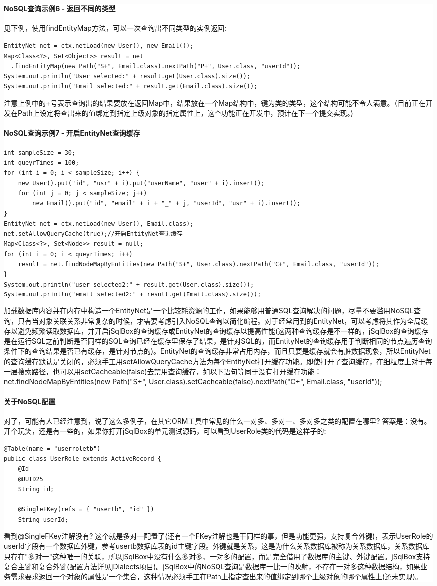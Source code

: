 #### NoSQL查询示例6 - 返回不同的类型  
见下例，使用findEntityMap方法，可以一次查询出不同类型的实例返回:
```
EntityNet net = ctx.netLoad(new User(), new Email());
Map<Class<?>, Set<Object>> result = net
  .findEntityMap(new Path("S+", Email.class).nextPath("P+", User.class, "userId"));
System.out.println("User selected:" + result.get(User.class).size());
System.out.println("Email selected:" + result.get(Email.class).size());
```
注意上例中的+号表示查询出的结果要放在返回Map中，结果放在一个Map结构中，键为类的类型，这个结构可能不令人满意。（目前正在开发在Path上设定将查出来的值绑定到指定上级对象的指定属性上，这个功能正在开发中，预计在下一个提交实现。)  

#### NoSQL查询示例7 - 开启EntityNet查询缓存 
```
int sampleSize = 30;
int queyrTimes = 100;
for (int i = 0; i < sampleSize; i++) {
    new User().put("id", "usr" + i).put("userName", "user" + i).insert();
    for (int j = 0; j < sampleSize; j++)
        new Email().put("id", "email" + i + "_" + j, "userId", "usr" + i).insert();
}
EntityNet net = ctx.netLoad(new User(), Email.class);
net.setAllowQueryCache(true);//开启EntityNet查询缓存
Map<Class<?>, Set<Node>> result = null;
for (int i = 0; i < queyrTimes; i++)
    result = net.findNodeMapByEntities(new Path("S+", User.class).nextPath("C+", Email.class, "userId"));
}
System.out.println("user selected2:" + result.get(User.class).size());
System.out.println("email selected2:" + result.get(Email.class).size());
```
加载数据库内容并在内存中构造一个EntityNet是一个比较耗资源的工作，如果能够用普通SQL查询解决的问题，尽量不要滥用NoSQL查询，只有当对象关联关系非常复杂的时候，才需要考虑引入NoSQL查询以简化编程。对于经常用到的EntityNet，可以考虑将其作为全局缓存以避免频繁读取数据库，并开启jSqlBox的查询缓存或EntityNet的查询缓存以提高性能(这两种查询缓存是不一样的，jSqlBox的查询缓存是在运行SQL之前判断是否同样的SQL查询已经在缓存里保存了结果，是针对SQL的，而EntityNet的查询缓存用于判断相同的节点遍历查询条件下的查询结果是否已有缓存，是针对节点的)。EntityNet的查询缓存非常占用内存，而且只要是缓存就会有脏数据现象，所以EntityNet的查询缓存默认是关闭的，必须手工用setAllowQueryCache方法为每个EntityNet打开缓存功能。即使打开了查询缓存，在细粒度上对于每一层搜索路径，也可以用setCacheable(false)去禁用查询缓存，如以下语句等同于没有打开缓存功能：  
net.findNodeMapByEntities(new Path("S+", User.class).setCacheable(false).nextPath("C+", Email.class, "userId"));  

#### 关于NoSQL配置　　  
对了，可能有人已经注意到，说了这么多例子，在其它ORM工具中常见的什么一对多、多对一、多对多之类的配置在哪里? 答案是：没有。  
开个玩笑，还是有一些的，如果你打开jSqlBox的单元测试源码，可以看到UserRole类的代码是这样子的:
```
@Table(name = "userroletb")
public class UserRole extends ActiveRecord {
	@Id
	@UUID25
	String id;

	@SingleFKey(refs = { "usertb", "id" })
	String userId;
```
看到@SingleFKey注解没有? 这个就是多对一配置了(还有一个FKey注解也是干同样的事，但是功能更强，支持复合外键)，表示UserRole的userId字段有一个数据库外键，参考usertb数据库表的id主键字段。外键就是关系，这是为什么关系数据库被称为关系数据库，关系数据库只存在"多对一"这种唯一的关联，所以jSqlBox中没有什么多对多、一对多的配置，而是完全借用了数据库的主键、外键配置。jSqlBox支持复合主键和复合外键(配置方法详见jDialects项目)。jSqlBox中的NoSQL查询是数据库一比一的映射，不存在一对多这种数据结构，如果业务需求要求返回一个对象的属性是一个集合，这种情况必须手工在Path上指定查出来的值绑定到哪个上级对象的哪个属性上(还未实现)。
  